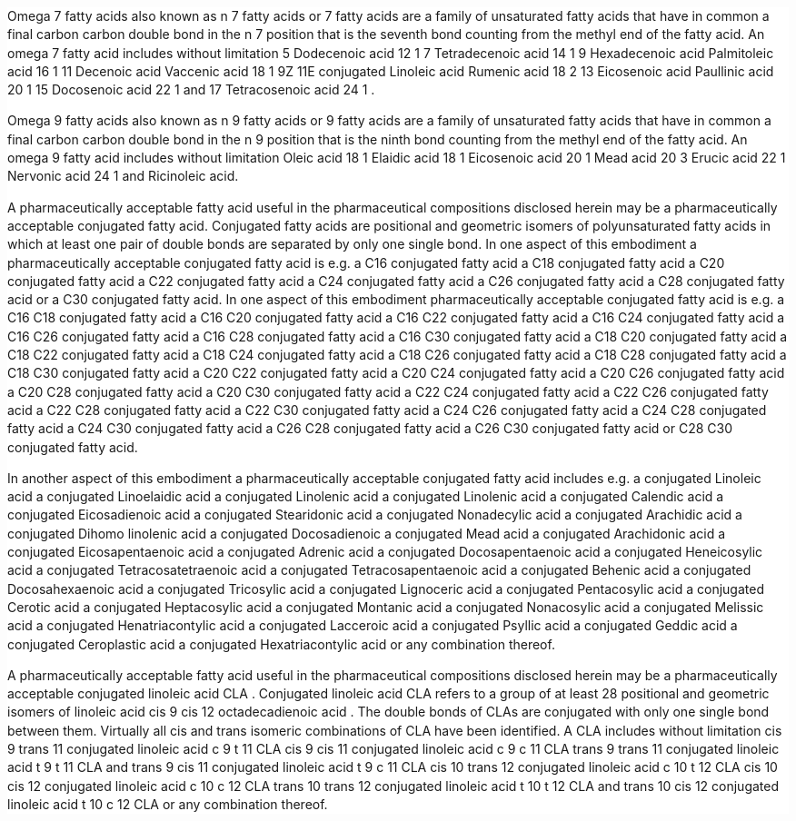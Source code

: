 Omega 7 fatty acids also known as n 7 fatty acids or 7 fatty acids are a family of unsaturated fatty acids that have in common a final carbon carbon double bond in the n 7 position that is the seventh bond counting from the methyl end of the fatty acid. An omega 7 fatty acid includes without limitation 5 Dodecenoic acid 12 1 7 Tetradecenoic acid 14 1 9 Hexadecenoic acid Palmitoleic acid 16 1 11 Decenoic acid Vaccenic acid 18 1 9Z 11E conjugated Linoleic acid Rumenic acid 18 2 13 Eicosenoic acid Paullinic acid 20 1 15 Docosenoic acid 22 1 and 17 Tetracosenoic acid 24 1 .

Omega 9 fatty acids also known as n 9 fatty acids or 9 fatty acids are a family of unsaturated fatty acids that have in common a final carbon carbon double bond in the n 9 position that is the ninth bond counting from the methyl end of the fatty acid. An omega 9 fatty acid includes without limitation Oleic acid 18 1 Elaidic acid 18 1 Eicosenoic acid 20 1 Mead acid 20 3 Erucic acid 22 1 Nervonic acid 24 1 and Ricinoleic acid.

A pharmaceutically acceptable fatty acid useful in the pharmaceutical compositions disclosed herein may be a pharmaceutically acceptable conjugated fatty acid. Conjugated fatty acids are positional and geometric isomers of polyunsaturated fatty acids in which at least one pair of double bonds are separated by only one single bond. In one aspect of this embodiment a pharmaceutically acceptable conjugated fatty acid is e.g. a C16 conjugated fatty acid a C18 conjugated fatty acid a C20 conjugated fatty acid a C22 conjugated fatty acid a C24 conjugated fatty acid a C26 conjugated fatty acid a C28 conjugated fatty acid or a C30 conjugated fatty acid. In one aspect of this embodiment pharmaceutically acceptable conjugated fatty acid is e.g. a C16 C18 conjugated fatty acid a C16 C20 conjugated fatty acid a C16 C22 conjugated fatty acid a C16 C24 conjugated fatty acid a C16 C26 conjugated fatty acid a C16 C28 conjugated fatty acid a C16 C30 conjugated fatty acid a C18 C20 conjugated fatty acid a C18 C22 conjugated fatty acid a C18 C24 conjugated fatty acid a C18 C26 conjugated fatty acid a C18 C28 conjugated fatty acid a C18 C30 conjugated fatty acid a C20 C22 conjugated fatty acid a C20 C24 conjugated fatty acid a C20 C26 conjugated fatty acid a C20 C28 conjugated fatty acid a C20 C30 conjugated fatty acid a C22 C24 conjugated fatty acid a C22 C26 conjugated fatty acid a C22 C28 conjugated fatty acid a C22 C30 conjugated fatty acid a C24 C26 conjugated fatty acid a C24 C28 conjugated fatty acid a C24 C30 conjugated fatty acid a C26 C28 conjugated fatty acid a C26 C30 conjugated fatty acid or C28 C30 conjugated fatty acid.

In another aspect of this embodiment a pharmaceutically acceptable conjugated fatty acid includes e.g. a conjugated Linoleic acid a conjugated Linoelaidic acid a conjugated Linolenic acid a conjugated Linolenic acid a conjugated Calendic acid a conjugated Eicosadienoic acid a conjugated Stearidonic acid a conjugated Nonadecylic acid a conjugated Arachidic acid a conjugated Dihomo linolenic acid a conjugated Docosadienoic a conjugated Mead acid a conjugated Arachidonic acid a conjugated Eicosapentaenoic acid a conjugated Adrenic acid a conjugated Docosapentaenoic acid a conjugated Heneicosylic acid a conjugated Tetracosatetraenoic acid a conjugated Tetracosapentaenoic acid a conjugated Behenic acid a conjugated Docosahexaenoic acid a conjugated Tricosylic acid a conjugated Lignoceric acid a conjugated Pentacosylic acid a conjugated Cerotic acid a conjugated Heptacosylic acid a conjugated Montanic acid a conjugated Nonacosylic acid a conjugated Melissic acid a conjugated Henatriacontylic acid a conjugated Lacceroic acid a conjugated Psyllic acid a conjugated Geddic acid a conjugated Ceroplastic acid a conjugated Hexatriacontylic acid or any combination thereof.

A pharmaceutically acceptable fatty acid useful in the pharmaceutical compositions disclosed herein may be a pharmaceutically acceptable conjugated linoleic acid CLA . Conjugated linoleic acid CLA refers to a group of at least 28 positional and geometric isomers of linoleic acid cis 9 cis 12 octadecadienoic acid . The double bonds of CLAs are conjugated with only one single bond between them. Virtually all cis and trans isomeric combinations of CLA have been identified. A CLA includes without limitation cis 9 trans 11 conjugated linoleic acid c 9 t 11 CLA cis 9 cis 11 conjugated linoleic acid c 9 c 11 CLA trans 9 trans 11 conjugated linoleic acid t 9 t 11 CLA and trans 9 cis 11 conjugated linoleic acid t 9 c 11 CLA cis 10 trans 12 conjugated linoleic acid c 10 t 12 CLA cis 10 cis 12 conjugated linoleic acid c 10 c 12 CLA trans 10 trans 12 conjugated linoleic acid t 10 t 12 CLA and trans 10 cis 12 conjugated linoleic acid t 10 c 12 CLA or any combination thereof.
